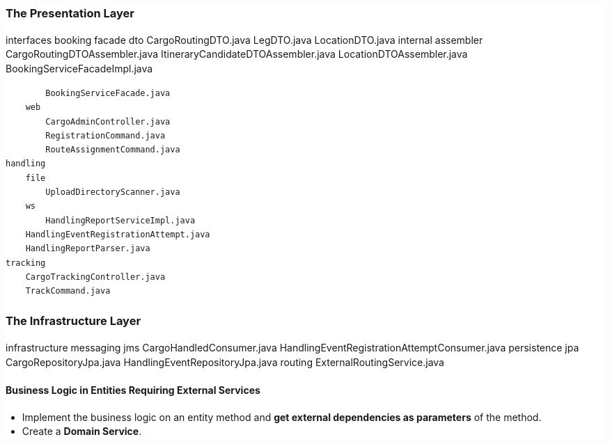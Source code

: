 ### The Presentation Layer

interfaces
	booking
		facade
			dto
				CargoRoutingDTO.java
				LegDTO.java
				LocationDTO.java
			internal
				assembler	
					CargoRoutingDTOAssembler.java
					ItineraryCandidateDTOAssembler.java
					LocationDTOAssembler.java
				BookingServiceFacadeImpl.java

			BookingServiceFacade.java
		web
			CargoAdminController.java
			RegistrationCommand.java
			RouteAssignmentCommand.java
	handling
		file
			UploadDirectoryScanner.java
		ws
			HandlingReportServiceImpl.java
		HandlingEventRegistrationAttempt.java
		HandlingReportParser.java
	tracking
		CargoTrackingController.java
		TrackCommand.java

### The Infrastructure  Layer

infrastructure
	messaging
		jms
			CargoHandledConsumer.java
			HandlingEventRegistrationAttemptConsumer.java
	persistence
		jpa
			CargoRepositoryJpa.java
			HandlingEventRepositoryJpa.java
	routing
		ExternalRoutingService.java


#### Business Logic in Entities Requiring External Services

- Implement the business logic on an entity method and **get external dependencies as parameters** of the method.
- Create a **Domain Service**.
